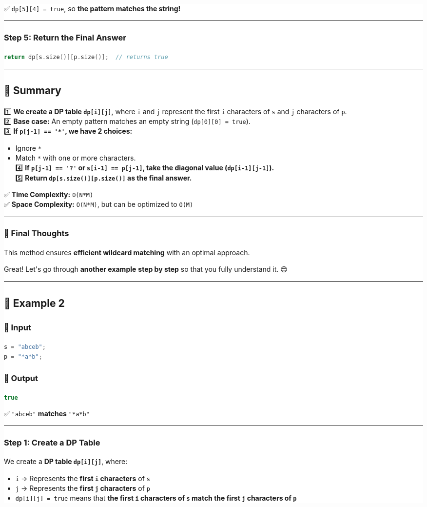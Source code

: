✅ `dp[5][4] = true`, so **the pattern matches the string!**

---

### **Step 5: Return the Final Answer**
```cpp
return dp[s.size()][p.size()];  // returns true
```

---

## **🎯 Summary**
1️⃣ **We create a DP table `dp[i][j]`**, where `i` and `j` represent the first `i` characters of `s` and `j` characters of `p`.  
2️⃣ **Base case:** An empty pattern matches an empty string (`dp[0][0] = true`).  
3️⃣ **If `p[j-1] == '*'`, we have 2 choices:**
   - Ignore `*`
   - Match `*` with one or more characters.  
4️⃣ **If `p[j-1] == '?'` or `s[i-1] == p[j-1]`, take the diagonal value (`dp[i-1][j-1]`).**  
5️⃣ **Return `dp[s.size()][p.size()]` as the final answer.**

✅ **Time Complexity:** `O(N*M)`  
✅ **Space Complexity:** `O(N*M)`, but can be optimized to `O(M)`

---

### **🚀 Final Thoughts**
This method ensures **efficient wildcard matching** with an optimal approach.  

Great! Let's go through **another example** **step by step** so that you fully understand it. 😊  

---

## **🔹 Example 2**
### **📌 Input**
```cpp
s = "abceb";
p = "*a*b";
```
### **📌 Output**
```cpp
true
```
✅ `"abceb"` **matches** `"*a*b"`  

---

### **Step 1: Create a DP Table**
We create a **DP table `dp[i][j]`**, where:
- `i` → Represents the **first `i` characters** of `s`
- `j` → Represents the **first `j` characters** of `p`
- `dp[i][j] = true` means that **the first `i` characters of `s` match the first `j` characters of `p`**  
